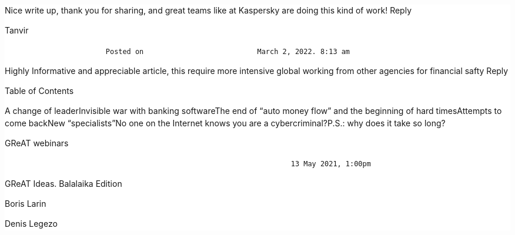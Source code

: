 Nice write up, thank you for sharing, and great teams like at Kaspersky are doing this kind of work!
Reply 








Tanvir 


							Posted on							March 2, 2022. 8:13 am 



Highly Informative  and appreciable article,  this require more intensive global working from other agencies for financial safty
Reply 



















Table of Contents





A change of leaderInvisible war with banking softwareThe end of “auto money flow” and the beginning of hard timesAttempts to come backNew “specialists”No one on the Internet knows you are a cybercriminal?P.S.: why does it take so long? 





GReAT webinars






																		13 May 2021, 1:00pm								
GReAT Ideas. Balalaika Edition 





Boris Larin



Denis Legezo





